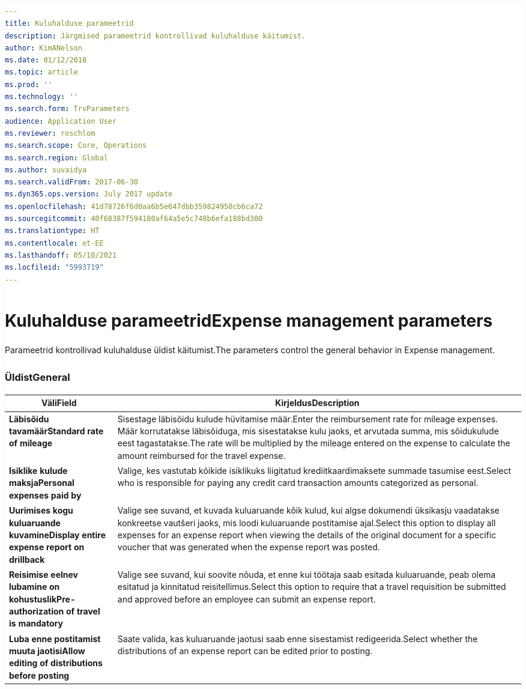 ```yaml
---
title: Kuluhalduse parameetrid
description: Järgmised parameetrid kontrollivad kuluhalduse käitumist.
author: KimANelson
ms.date: 01/12/2018
ms.topic: article
ms.prod: ''
ms.technology: ''
ms.search.form: TrvParameters
audience: Application User
ms.reviewer: roschlom
ms.search.scope: Core, Operations
ms.search.region: Global
ms.author: suvaidya
ms.search.validFrom: 2017-06-30
ms.dyn365.ops.version: July 2017 update
ms.openlocfilehash: 41d78726f6d0aa6b5e647dbb359824950cb6ca72
ms.sourcegitcommit: 40f68387f594180af64a5e5c748b6efa188bd300
ms.translationtype: HT
ms.contentlocale: et-EE
ms.lasthandoff: 05/10/2021
ms.locfileid: "5993719"
---
```

# <a name="expense-management-parameters"></a><span data-ttu-id="d2dbf-103">Kuluhalduse parameetrid</span><span class="sxs-lookup"><span data-stu-id="d2dbf-103">Expense management parameters</span></span>


<span data-ttu-id="d2dbf-104">Parameetrid kontrollivad kuluhalduse üldist käitumist.</span><span class="sxs-lookup"><span data-stu-id="d2dbf-104">The parameters control the general behavior in Expense management.</span></span>

### <a name="general"></a><span data-ttu-id="d2dbf-105">Üldist</span><span class="sxs-lookup"><span data-stu-id="d2dbf-105">General</span></span>

| <span data-ttu-id="d2dbf-106">**Väli**</span><span class="sxs-lookup"><span data-stu-id="d2dbf-106">**Field**</span></span>                                                | <span data-ttu-id="d2dbf-107">**Kirjeldus**</span><span class="sxs-lookup"><span data-stu-id="d2dbf-107">**Description**</span></span>                                                 |
|----------------------------------------------------------|---------------------------------------------------------------------|
| <span data-ttu-id="d2dbf-108">**Läbisõidu tavamäär**</span><span class="sxs-lookup"><span data-stu-id="d2dbf-108">**Standard rate of mileage**</span></span>                             | <span data-ttu-id="d2dbf-109">Sisestage läbisõidu kulude hüvitamise määr.</span><span class="sxs-lookup"><span data-stu-id="d2dbf-109">Enter the reimbursement rate for mileage expenses.</span></span> <span data-ttu-id="d2dbf-110">Määr korrutatakse läbisõiduga, mis sisestatakse kulu jaoks, et arvutada summa, mis sõidukulude eest tagastatakse.</span><span class="sxs-lookup"><span data-stu-id="d2dbf-110">The rate will be multiplied by the mileage entered on the expense to calculate the amount reimbursed for the travel expense.</span></span>                       |
|<span data-ttu-id="d2dbf-111">**Isiklike kulude maksja**</span><span class="sxs-lookup"><span data-stu-id="d2dbf-111">**Personal expenses paid by**</span></span>                             | <span data-ttu-id="d2dbf-112">Valige, kes vastutab kõikide isiklikuks liigitatud krediitkaardimaksete summade tasumise eest.</span><span class="sxs-lookup"><span data-stu-id="d2dbf-112">Select who is responsible for paying any credit card transaction amounts categorized as personal.</span></span>                                                                                                     |
|<span data-ttu-id="d2dbf-113">**Uurimises kogu kuluaruande kuvamine**</span><span class="sxs-lookup"><span data-stu-id="d2dbf-113">**Display entire expense report on drillback**</span></span>               | <span data-ttu-id="d2dbf-114">Valige see suvand, et kuvada kuluaruande kõik kulud, kui algse dokumendi üksikasju vaadatakse konkreetse vautšeri jaoks, mis loodi kuluaruande postitamise ajal.</span><span class="sxs-lookup"><span data-stu-id="d2dbf-114">Select this option to display all expenses for an expense report when viewing the details of the original document for a specific voucher that was generated when the expense report was posted.</span></span>              |
|<span data-ttu-id="d2dbf-115">**Reisimise eelnev lubamine on kohustuslik**</span><span class="sxs-lookup"><span data-stu-id="d2dbf-115">**Pre-authorization of travel is mandatory**</span></span>                 | <span data-ttu-id="d2dbf-116">Valige see suvand, kui soovite nõuda, et enne kui töötaja saab esitada kuluaruande, peab olema esitatud ja kinnitatud reisitellimus.</span><span class="sxs-lookup"><span data-stu-id="d2dbf-116">Select this option to require that a travel requisition be submitted and approved before an employee can submit an expense report.</span></span>                                                                    |
|<span data-ttu-id="d2dbf-117">**Luba enne postitamist muuta jaotisi**</span><span class="sxs-lookup"><span data-stu-id="d2dbf-117">**Allow editing of distributions before posting**</span></span>            | <span data-ttu-id="d2dbf-118">Saate valida, kas kuluaruande jaotusi saab enne sisestamist redigeerida.</span><span class="sxs-lookup"><span data-stu-id="d2dbf-118">Select whether the distributions of an expense report can be edited prior to posting.</span></span>                                                                                                                 |